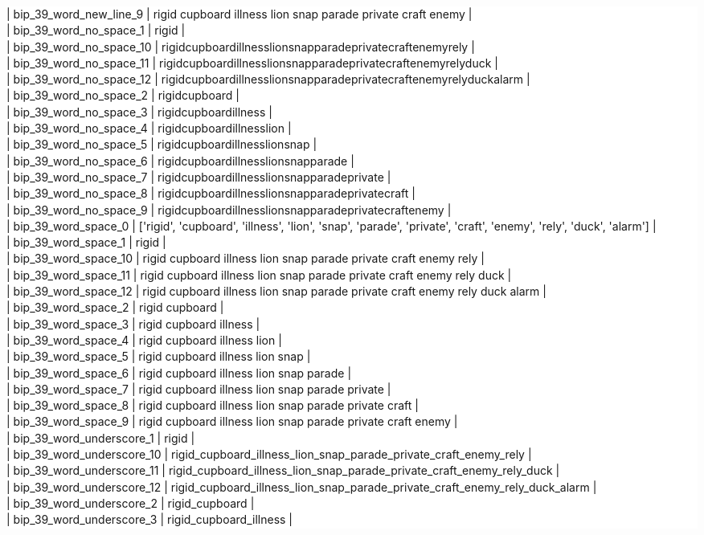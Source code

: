 | bip_39_word_new_line_9 | rigid
cupboard
illness
lion
snap
parade
private
craft
enemy |  
| bip_39_word_no_space_1 | rigid |  
| bip_39_word_no_space_10 | rigidcupboardillnesslionsnapparadeprivatecraftenemyrely |  
| bip_39_word_no_space_11 | rigidcupboardillnesslionsnapparadeprivatecraftenemyrelyduck |  
| bip_39_word_no_space_12 | rigidcupboardillnesslionsnapparadeprivatecraftenemyrelyduckalarm |  
| bip_39_word_no_space_2 | rigidcupboard |  
| bip_39_word_no_space_3 | rigidcupboardillness |  
| bip_39_word_no_space_4 | rigidcupboardillnesslion |  
| bip_39_word_no_space_5 | rigidcupboardillnesslionsnap |  
| bip_39_word_no_space_6 | rigidcupboardillnesslionsnapparade |  
| bip_39_word_no_space_7 | rigidcupboardillnesslionsnapparadeprivate |  
| bip_39_word_no_space_8 | rigidcupboardillnesslionsnapparadeprivatecraft |  
| bip_39_word_no_space_9 | rigidcupboardillnesslionsnapparadeprivatecraftenemy |  
| bip_39_word_space_0 | ['rigid', 'cupboard', 'illness', 'lion', 'snap', 'parade', 'private', 'craft', 'enemy', 'rely', 'duck', 'alarm'] |  
| bip_39_word_space_1 | rigid |  
| bip_39_word_space_10 | rigid cupboard illness lion snap parade private craft enemy rely |  
| bip_39_word_space_11 | rigid cupboard illness lion snap parade private craft enemy rely duck |  
| bip_39_word_space_12 | rigid cupboard illness lion snap parade private craft enemy rely duck alarm |  
| bip_39_word_space_2 | rigid cupboard |  
| bip_39_word_space_3 | rigid cupboard illness |  
| bip_39_word_space_4 | rigid cupboard illness lion |  
| bip_39_word_space_5 | rigid cupboard illness lion snap |  
| bip_39_word_space_6 | rigid cupboard illness lion snap parade |  
| bip_39_word_space_7 | rigid cupboard illness lion snap parade private |  
| bip_39_word_space_8 | rigid cupboard illness lion snap parade private craft |  
| bip_39_word_space_9 | rigid cupboard illness lion snap parade private craft enemy |  
| bip_39_word_underscore_1 | rigid |  
| bip_39_word_underscore_10 | rigid_cupboard_illness_lion_snap_parade_private_craft_enemy_rely |  
| bip_39_word_underscore_11 | rigid_cupboard_illness_lion_snap_parade_private_craft_enemy_rely_duck |  
| bip_39_word_underscore_12 | rigid_cupboard_illness_lion_snap_parade_private_craft_enemy_rely_duck_alarm |  
| bip_39_word_underscore_2 | rigid_cupboard |  
| bip_39_word_underscore_3 | rigid_cupboard_illness |  